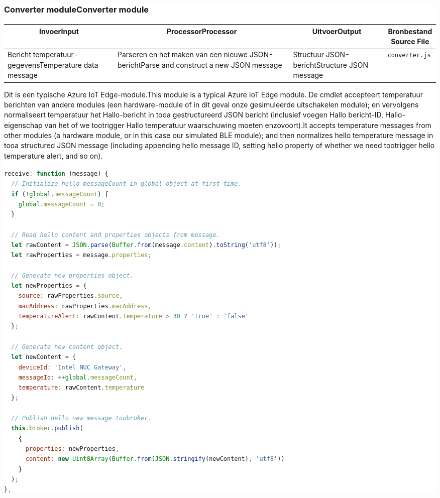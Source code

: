### <a name="converter-module"></a><span data-ttu-id="8434e-151">Converter module</span><span class="sxs-lookup"><span data-stu-id="8434e-151">Converter module</span></span>
| <span data-ttu-id="8434e-152">Invoer</span><span class="sxs-lookup"><span data-stu-id="8434e-152">Input</span></span>                    | <span data-ttu-id="8434e-153">Processor</span><span class="sxs-lookup"><span data-stu-id="8434e-153">Processor</span></span>                              | <span data-ttu-id="8434e-154">Uitvoer</span><span class="sxs-lookup"><span data-stu-id="8434e-154">Output</span></span>                 | <span data-ttu-id="8434e-155">Bronbestand</span><span class="sxs-lookup"><span data-stu-id="8434e-155">Source File</span></span>            |
| ------------------------ | -------------------------------------- | ---------------------- | ---------------------- |
| <span data-ttu-id="8434e-156">Bericht temperatuur-gegevens</span><span class="sxs-lookup"><span data-stu-id="8434e-156">Temperature data message</span></span> | <span data-ttu-id="8434e-157">Parseren en het maken van een nieuwe JSON-bericht</span><span class="sxs-lookup"><span data-stu-id="8434e-157">Parse and construct a new JSON message</span></span> | <span data-ttu-id="8434e-158">Structuur JSON-bericht</span><span class="sxs-lookup"><span data-stu-id="8434e-158">Structure JSON message</span></span> | `converter.js` |

<span data-ttu-id="8434e-159">Dit is een typische Azure IoT Edge-module.</span><span class="sxs-lookup"><span data-stu-id="8434e-159">This module is a typical Azure IoT Edge module.</span></span> <span data-ttu-id="8434e-160">De cmdlet accepteert temperatuur berichten van andere modules (een hardware-module of in dit geval onze gesimuleerde uitschakelen module); en vervolgens normaliseert temperatuur het Hallo-bericht in tooa gestructureerd JSON bericht (inclusief voegen Hallo bericht-ID, Hallo-eigenschap van het of we tootrigger Hallo temperatuur waarschuwing moeten enzovoort).</span><span class="sxs-lookup"><span data-stu-id="8434e-160">It accepts temperature messages from other modules (a hardware module, or in this case our simulated BLE module); and then normalizes hello temperature message in tooa structured JSON message (including appending hello message ID, setting hello property of whether we need tootrigger hello temperature alert, and so on).</span></span>

```javascript
receive: function (message) {
  // Initialize hello messageCount in global object at first time.
  if (!global.messageCount) {
    global.messageCount = 0;
  }

  // Read hello content and properties objects from message.
  let rawContent = JSON.parse(Buffer.from(message.content).toString('utf8'));
  let rawProperties = message.properties;

  // Generate new properties object.
  let newProperties = {
    source: rawProperties.source,
    macAddress: rawProperties.macAddress,
    temperatureAlert: rawContent.temperature > 30 ? 'true' : 'false'
  };

  // Generate new content object.
  let newContent = {
    deviceId: 'Intel NUC Gateway',
    messageId: ++global.messageCount,
    temperature: rawContent.temperature
  };

  // Publish hello new message toobroker.
  this.broker.publish(
    {
      properties: newProperties,
      content: new Uint8Array(Buffer.from(JSON.stringify(newContent), 'utf8'))
    }
  );
},
```
